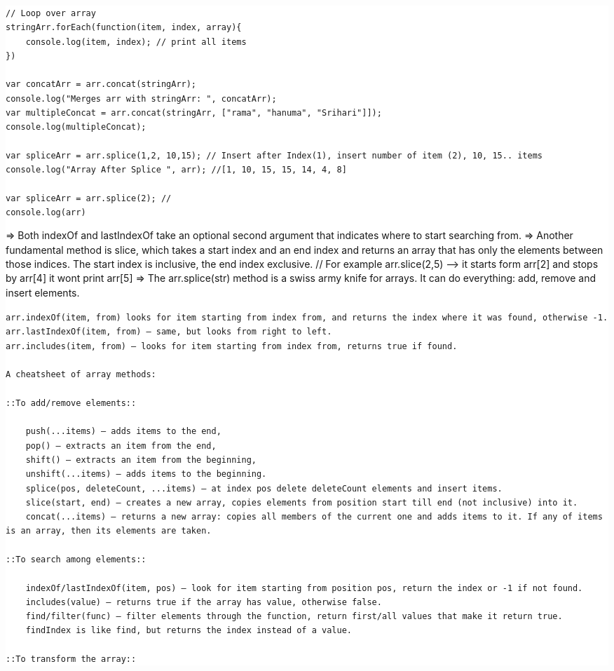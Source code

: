
    // Loop over array
    stringArr.forEach(function(item, index, array){
        console.log(item, index); // print all items
    })

    var concatArr = arr.concat(stringArr);
    console.log("Merges arr with stringArr: ", concatArr);
    var multipleConcat = arr.concat(stringArr, ["rama", "hanuma", "Srihari"]]);
    console.log(multipleConcat);

    var spliceArr = arr.splice(1,2, 10,15); // Insert after Index(1), insert number of item (2), 10, 15.. items 
    console.log("Array After Splice ", arr); //[1, 10, 15, 15, 14, 4, 8]

    var spliceArr = arr.splice(2); // 
    console.log(arr)


=> Both indexOf and lastIndexOf take an optional second argument that indicates where to start searching from.
=> Another fundamental method is slice, which takes a start index and an end index and returns an array that has only the elements between those indices. 
    The start index is inclusive, the end index exclusive. // For example arr.slice(2,5) --> it starts form arr[2] and stops by arr[4] it wont print arr[5]
=> The arr.splice(str) method is a swiss army knife for arrays. It can do everything: add, remove and insert elements.
    
    arr.indexOf(item, from) looks for item starting from index from, and returns the index where it was found, otherwise -1.
    arr.lastIndexOf(item, from) – same, but looks from right to left.
    arr.includes(item, from) – looks for item starting from index from, returns true if found.
    
    A cheatsheet of array methods:

    ::To add/remove elements::

        push(...items) – adds items to the end,
        pop() – extracts an item from the end,
        shift() – extracts an item from the beginning,
        unshift(...items) – adds items to the beginning.
        splice(pos, deleteCount, ...items) – at index pos delete deleteCount elements and insert items.
        slice(start, end) – creates a new array, copies elements from position start till end (not inclusive) into it.
        concat(...items) – returns a new array: copies all members of the current one and adds items to it. If any of items is an array, then its elements are taken.
    
    ::To search among elements::

        indexOf/lastIndexOf(item, pos) – look for item starting from position pos, return the index or -1 if not found.
        includes(value) – returns true if the array has value, otherwise false.
        find/filter(func) – filter elements through the function, return first/all values that make it return true.
        findIndex is like find, but returns the index instead of a value.
    
    ::To transform the array::
